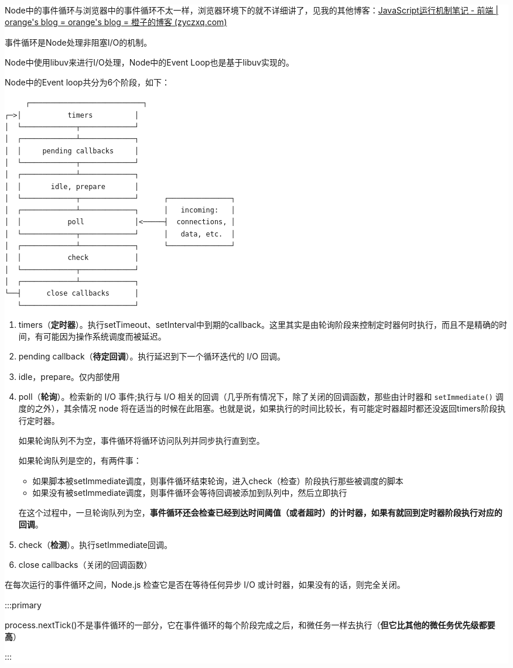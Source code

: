 Node中的事件循环与浏览器中的事件循环不太一样，浏览器环境下的就不详细讲了，见我的其他博客：[JavaScript运行机制笔记 - 前端 | orange's blog = orange's blog = 橙子的博客 (zyczxq.com)](https://zyczxq.com/2021/06/06/JavaScript/JSnote6/)

事件循环是Node处理非阻塞I/O的机制。

Node中使用libuv来进行I/O处理，Node中的Event Loop也是基于libuv实现的。

Node中的Event loop共分为6个阶段，如下：

```tex
	 ┌───────────────────────────┐
┌─>│           timers          │
│  └─────────────┬─────────────┘
│  ┌─────────────┴─────────────┐
│  │     pending callbacks     │
│  └─────────────┬─────────────┘
│  ┌─────────────┴─────────────┐
│  │       idle, prepare       │
│  └─────────────┬─────────────┘      ┌───────────────┐
│  ┌─────────────┴─────────────┐      │   incoming:   │
│  │           poll            │<─────┤  connections, │
│  └─────────────┬─────────────┘      │   data, etc.  │
│  ┌─────────────┴─────────────┐      └───────────────┘
│  │           check           │
│  └─────────────┬─────────────┘
│  ┌─────────────┴─────────────┐
└──┤      close callbacks      │
   └───────────────────────────┘
```

1. timers（**定时器**）。执行setTimeout、setInterval中到期的callback。这里其实是由轮询阶段来控制定时器何时执行，而且不是精确的时间，有可能因为操作系统调度而被延迟。

2. pending callback（**待定回调**）。执行延迟到下一个循环迭代的 I/O 回调。

3. idle，prepare。仅内部使用

4. poll（**轮询**）。检索新的 I/O 事件;执行与 I/O 相关的回调（几乎所有情况下，除了关闭的回调函数，那些由计时器和 `setImmediate()` 调度的之外），其余情况 node 将在适当的时候在此阻塞。也就是说，如果执行的时间比较长，有可能定时器超时都还没返回timers阶段执行定时器。

   如果轮询队列不为空，事件循环将循环访问队列并同步执行直到空。

   如果轮询队列是空的，有两件事：

   - 如果脚本被setImmediate调度，则事件循环结束轮询，进入check（检查）阶段执行那些被调度的脚本
   - 如果没有被setImmediate调度，则事件循环会等待回调被添加到队列中，然后立即执行

   在这个过程中，一旦轮询队列为空，**事件循环还会检查已经到达时间阈值（或者超时）的计时器，如果有就回到定时器阶段执行对应的回调**。

5. check（**检测**）。执行setImmediate回调。

6. close callbacks（关闭的回调函数）

在每次运行的事件循环之间，Node.js 检查它是否在等待任何异步 I/O 或计时器，如果没有的话，则完全关闭。

:::primary

process.nextTick()不是事件循环的一部分，它在事件循环的每个阶段完成之后，和微任务一样去执行（**但它比其他的微任务优先级都要高**）

:::

